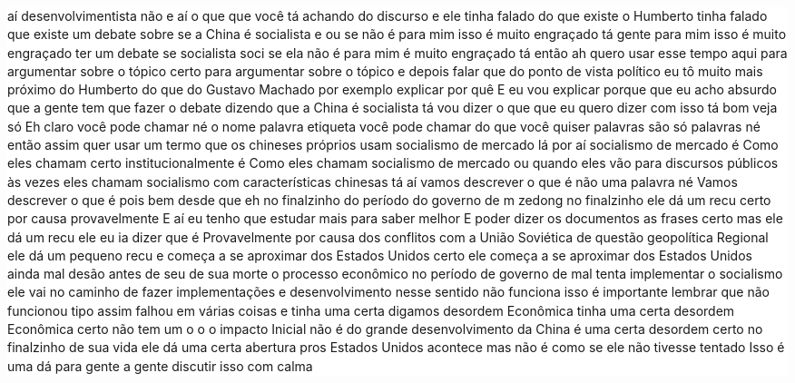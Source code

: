 aí desenvolvimentista não e aí o que que
você tá achando do discurso e ele tinha
falado do que existe o Humberto tinha
falado que existe um
debate sobre se a China é socialista e
ou se não
é para mim isso é muito engraçado tá
gente para mim isso é muito engraçado
ter um debate se socialista soci se ela
não é para mim é muito engraçado tá
então ah quero usar esse tempo aqui para
argumentar sobre o tópico certo para
argumentar sobre o tópico e depois falar
que do ponto de vista político eu tô
muito mais próximo do Humberto do que do
Gustavo Machado por exemplo explicar por
quê E eu vou explicar porque que eu acho
absurdo que a gente tem que fazer o
debate dizendo que a China é socialista
tá vou dizer o que que eu quero dizer
com isso tá bom veja só
Eh claro você pode chamar né o nome
palavra etiqueta você pode chamar do que
você quiser palavras são só palavras né
então assim quer usar um termo que os
chineses próprios usam socialismo de
mercado lá por aí socialismo de mercado
é Como eles chamam certo
institucionalmente é Como eles chamam
socialismo de mercado ou quando eles vão
para discursos públicos às vezes eles
chamam socialismo com características
chinesas tá aí vamos descrever o que é
não uma palavra né Vamos descrever o que
é pois bem desde que eh no finalzinho do
período do governo de m zedong no
finalzinho ele dá um recu certo por
causa provavelmente E aí eu tenho que
estudar mais para saber melhor E poder
dizer os documentos as frases certo mas
ele dá um recu ele eu ia dizer que é
Provavelmente por causa dos conflitos
com a União Soviética de questão
geopolítica Regional ele dá um pequeno
recu e começa a se aproximar dos Estados
Unidos certo ele começa a se aproximar
dos Estados Unidos ainda mal desão antes
de seu de sua morte o processo
econômico no período de governo de mal
tenta implementar o socialismo ele vai
no caminho de fazer implementações e
desenvolvimento nesse sentido não
funciona isso é importante lembrar que
não funcionou tipo assim falhou em
várias coisas e tinha uma certa digamos
desordem Econômica tinha uma certa
desordem Econômica certo não tem um o o
o impacto Inicial não é do grande
desenvolvimento da China é uma certa
desordem certo no finalzinho de sua vida
ele dá uma certa abertura pros Estados
Unidos acontece mas não é como se ele
não tivesse tentado Isso é uma dá para
gente a gente discutir isso com calma